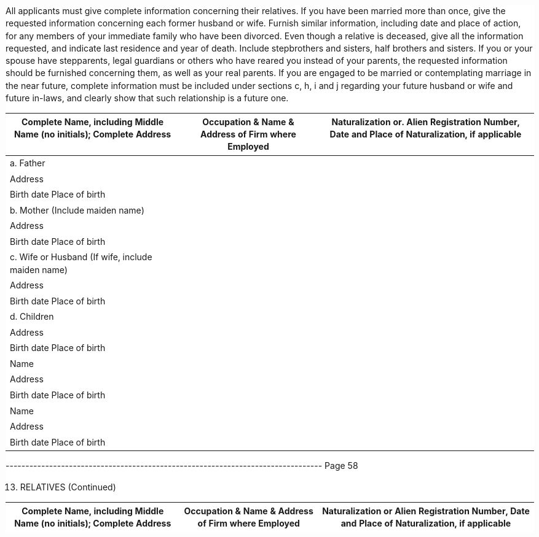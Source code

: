 All applicants must give complete information concerning their relatives. If you have been married more than once, give the requested information concerning each former husband or wife. Furnish similar information, including date and place of action, for any members of your immediate family who have been divorced. Even though a relative is deceased, give all the information requested, and indicate last residence and year of death. Include stepbrothers and sisters, half brothers and sisters. If you or your spouse have stepparents, legal guardians or others who have reared you instead of your parents, the requested information should be furnished concerning them, as well as your real parents. If you are engaged to be married or contemplating marriage in the near future, complete information must be included under sections c, h, i and j regarding your future husband or wife and future in-laws, and clearly show that such relationship is a future one.

| Complete Name, including Middle Name (no initials); Complete Address | Occupation & Name & Address of Firm where Employed | Naturalization or. Alien Registration Number, Date and Place of Naturalization, if applicable |
| -------------------------------------------------------------------- | -------------------------------------------------- | --------------------------------------------------------------------------------------------- |
| a. Father                                                            |                                                    |                                                                                               |
| Address                                                              |                                                    |                                                                                               |
| Birth date Place of birth                                            |                                                    |                                                                                               |
| b. Mother (Include maiden name)                                      |                                                    |                                                                                               |
| Address                                                              |                                                    |                                                                                               |
| Birth date Place of birth                                            |                                                    |                                                                                               |
| c. Wife or Husband (If wife, include maiden name)                    |                                                    |                                                                                               |
| Address                                                              |                                                    |                                                                                               |
| Birth date Place of birth                                            |                                                    |                                                                                               |
| d. Children                                                          |                                                    |                                                                                               |
| Address                                                              |                                                    |                                                                                               |
| Birth date Place of birth                                            |                                                    |                                                                                               |
| Name                                                                 |                                                    |                                                                                               |
| Address                                                              |                                                    |                                                                                               |
| Birth date Place of birth                                            |                                                    |                                                                                               |
| Name                                                                 |                                                    |                                                                                               |
| Address                                                              |                                                    |                                                                                               |
| Birth date Place of birth                                            |                                                    |                                                                                               |


-------------------------------------------------------------------------------- Page 58

13. RELATIVES (Continued)

| Complete Name, including Middle Name (no initials); Complete Address | Occupation & Name & Address of Firm where Employed | Naturalization or Alien Registration Number, Date and Place of Naturalization, if applicable |
| -------------------------------------------------------------------- | -------------------------------------------------- | -------------------------------------------------------------------------------------------- |